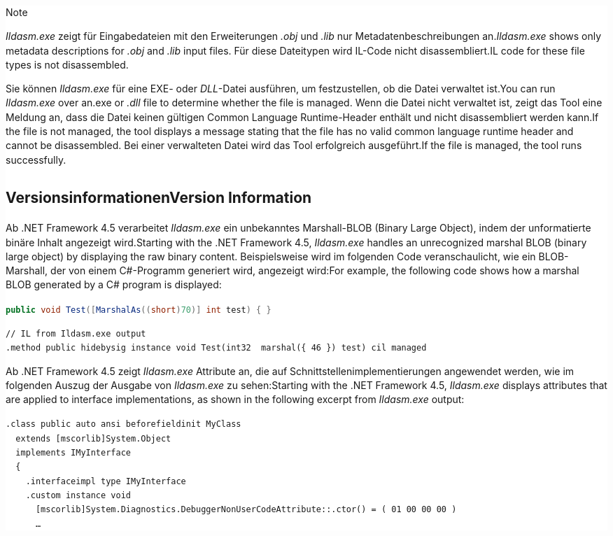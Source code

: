 > [!NOTE]
> <span data-ttu-id="b9d17-236">*Ildasm.exe* zeigt für Eingabedateien mit den Erweiterungen *.obj* und *.lib* nur Metadatenbeschreibungen an.</span><span class="sxs-lookup"><span data-stu-id="b9d17-236">*Ildasm.exe* shows only metadata descriptions for *.obj* and *.lib* input files.</span></span> <span data-ttu-id="b9d17-237">Für diese Dateitypen wird IL-Code nicht disassembliert.</span><span class="sxs-lookup"><span data-stu-id="b9d17-237">IL code for these file types is not disassembled.</span></span>

<span data-ttu-id="b9d17-238">Sie können *Ildasm.exe* für eine EXE- oder *DLL*-Datei ausführen, um festzustellen, ob die Datei verwaltet ist.</span><span class="sxs-lookup"><span data-stu-id="b9d17-238">You can run *Ildasm.exe* over an.exe or *.dll* file to determine whether the file is managed.</span></span> <span data-ttu-id="b9d17-239">Wenn die Datei nicht verwaltet ist, zeigt das Tool eine Meldung an, dass die Datei keinen gültigen Common Language Runtime-Header enthält und nicht disassembliert werden kann.</span><span class="sxs-lookup"><span data-stu-id="b9d17-239">If the file is not managed, the tool displays a message stating that the file has no valid common language runtime header and cannot be disassembled.</span></span> <span data-ttu-id="b9d17-240">Bei einer verwalteten Datei wird das Tool erfolgreich ausgeführt.</span><span class="sxs-lookup"><span data-stu-id="b9d17-240">If the file is managed, the tool runs successfully.</span></span>

## <a name="version-information"></a><span data-ttu-id="b9d17-241">Versionsinformationen</span><span class="sxs-lookup"><span data-stu-id="b9d17-241">Version Information</span></span>

<span data-ttu-id="b9d17-242">Ab .NET Framework 4.5 verarbeitet *Ildasm.exe* ein unbekanntes Marshall-BLOB (Binary Large Object), indem der unformatierte binäre Inhalt angezeigt wird.</span><span class="sxs-lookup"><span data-stu-id="b9d17-242">Starting with the .NET Framework 4.5, *Ildasm.exe* handles an unrecognized marshal BLOB (binary large object) by displaying the raw binary content.</span></span> <span data-ttu-id="b9d17-243">Beispielsweise wird im folgenden Code veranschaulicht, wie ein BLOB-Marshall, der von einem C#-Programm generiert wird, angezeigt wird:</span><span class="sxs-lookup"><span data-stu-id="b9d17-243">For example, the following code shows how a marshal BLOB generated by a C# program is displayed:</span></span>

```csharp
public void Test([MarshalAs((short)70)] int test) { }
```

```
// IL from Ildasm.exe output
.method public hidebysig instance void Test(int32  marshal({ 46 }) test) cil managed
```

<span data-ttu-id="b9d17-244">Ab .NET Framework 4.5 zeigt *Ildasm.exe* Attribute an, die auf Schnittstellenimplementierungen angewendet werden, wie im folgenden Auszug der Ausgabe von *Ildasm.exe* zu sehen:</span><span class="sxs-lookup"><span data-stu-id="b9d17-244">Starting with the .NET Framework 4.5, *Ildasm.exe* displays attributes that are applied to interface implementations, as shown in the following excerpt from *Ildasm.exe* output:</span></span>

```
.class public auto ansi beforefieldinit MyClass
  extends [mscorlib]System.Object
  implements IMyInterface
  {
    .interfaceimpl type IMyInterface
    .custom instance void
      [mscorlib]System.Diagnostics.DebuggerNonUserCodeAttribute::.ctor() = ( 01 00 00 00 )
      …
```
